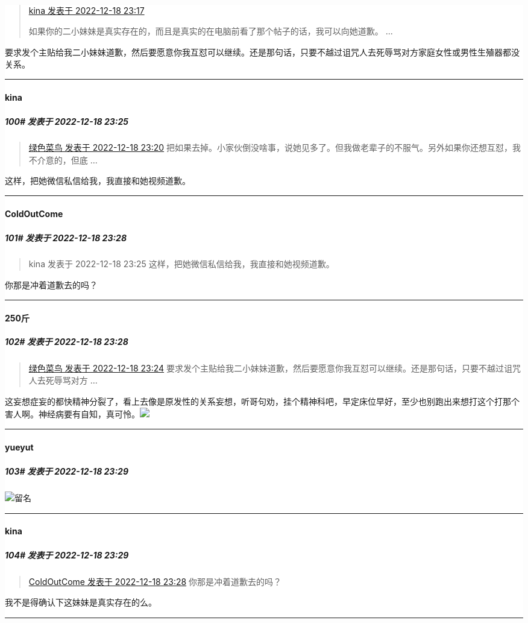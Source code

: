 <blockquote><a href="httphttps://bbs.saraba1st.com/2b/forum.php?mod=redirect&amp;goto=findpost&amp;pid=58998682&amp;ptid=2110650" target="_blank">kina 发表于 2022-12-18 23:17</a>

如果你的二小妹妹是真实存在的，而且是真实的在电脑前看了那个帖子的话，我可以向她道歉。 ...</blockquote>
要求发个主贴给我二小妹妹道歉，然后要愿意你我互怼可以继续。还是那句话，只要不越过诅咒人去死辱骂对方家庭女性或男性生殖器都没关系。

*****

####  kina  
##### 100#       发表于 2022-12-18 23:25

<blockquote><a href="httphttps://bbs.saraba1st.com/2b/forum.php?mod=redirect&amp;goto=findpost&amp;pid=58998738&amp;ptid=2110650" target="_blank">绿色菜鸟 发表于 2022-12-18 23:20</a>
把如果去掉。小家伙倒没啥事，说她见多了。但我做老辈子的不服气。另外如果你还想互怼，我不介意的，但底 ...</blockquote>
这样，把她微信私信给我，我直接和她视频道歉。

*****

####  ColdOutCome  
##### 101#       发表于 2022-12-18 23:28

<blockquote>kina 发表于 2022-12-18 23:25
这样，把她微信私信给我，我直接和她视频道歉。</blockquote>
你那是冲着道歉去的吗？

*****

####  250斤  
##### 102#       发表于 2022-12-18 23:28

<blockquote><a href="httphttps://bbs.saraba1st.com/2b/forum.php?mod=redirect&amp;goto=findpost&amp;pid=58998911&amp;ptid=2110650" target="_blank">绿色菜鸟 发表于 2022-12-18 23:24</a>
要求发个主贴给我二小妹妹道歉，然后要愿意你我互怼可以继续。还是那句话，只要不越过诅咒人去死辱骂对方 ...</blockquote>
这妄想症妄的都快精神分裂了，看上去像是原发性的关系妄想，听哥句劝，挂个精神科吧，早定床位早好，至少也别跑出来想打这个打那个害人啊。神经病要有自知，真可怜。<img src="https://static.saraba1st.com/image/smiley/face2017/067.png" referrerpolicy="no-referrer">

*****

####  yueyut  
##### 103#       发表于 2022-12-18 23:29

<img src="https://static.saraba1st.com/image/smiley/face2017/067.png" referrerpolicy="no-referrer">留名

*****

####  kina  
##### 104#       发表于 2022-12-18 23:29

<blockquote><a href="httphttps://bbs.saraba1st.com/2b/forum.php?mod=redirect&amp;goto=findpost&amp;pid=58999007&amp;ptid=2110650" target="_blank">ColdOutCome 发表于 2022-12-18 23:28</a>
你那是冲着道歉去的吗？</blockquote>
我不是得确认下这妹妹是真实存在的么。

*****
